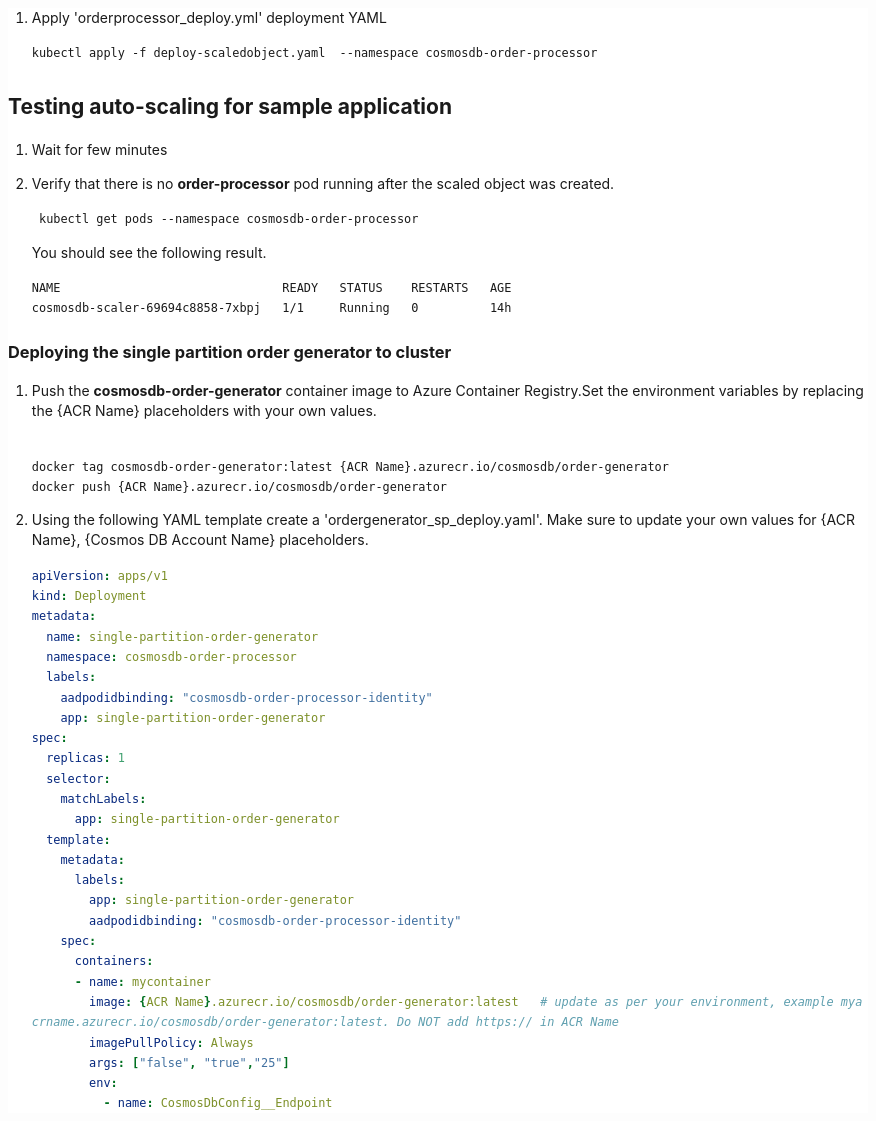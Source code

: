 1. Apply 'orderprocessor_deploy.yml' deployment YAML

   ```azurecli
   kubectl apply -f deploy-scaledobject.yaml  --namespace cosmosdb-order-processor
   ```

## Testing auto-scaling for sample application

1. Wait for few minutes
1. Verify that there is no **order-processor** pod running after the scaled object was created.

   ```azurecli
    kubectl get pods --namespace cosmosdb-order-processor
   ```

   You should see the following result.

   ```text
   NAME                               READY   STATUS    RESTARTS   AGE
   cosmosdb-scaler-69694c8858-7xbpj   1/1     Running   0          14h
   ```

### Deploying the single partition order generator to cluster

1. Push the **cosmosdb-order-generator** container image to Azure Container Registry.Set the environment variables by replacing the {ACR Name} placeholders with your own values.

   ```dotnetcli

   docker tag cosmosdb-order-generator:latest {ACR Name}.azurecr.io/cosmosdb/order-generator
   docker push {ACR Name}.azurecr.io/cosmosdb/order-generator

   ```

1. Using the following YAML template create a 'ordergenerator_sp_deploy.yaml'. Make sure to update your own values for {ACR Name}, {Cosmos DB Account Name} placeholders.

   ```yml
   apiVersion: apps/v1
   kind: Deployment
   metadata:
     name: single-partition-order-generator
     namespace: cosmosdb-order-processor
     labels:
       aadpodidbinding: "cosmosdb-order-processor-identity"
       app: single-partition-order-generator
   spec:
     replicas: 1
     selector:
       matchLabels:
         app: single-partition-order-generator
     template:
       metadata:
         labels:
           app: single-partition-order-generator
           aadpodidbinding: "cosmosdb-order-processor-identity"
       spec:
         containers:
         - name: mycontainer
           image: {ACR Name}.azurecr.io/cosmosdb/order-generator:latest   # update as per your environment, example myacrname.azurecr.io/cosmosdb/order-generator:latest. Do NOT add https:// in ACR Name
           imagePullPolicy: Always
           args: ["false", "true","25"]
           env:
             - name: CosmosDbConfig__Endpoint
   ```